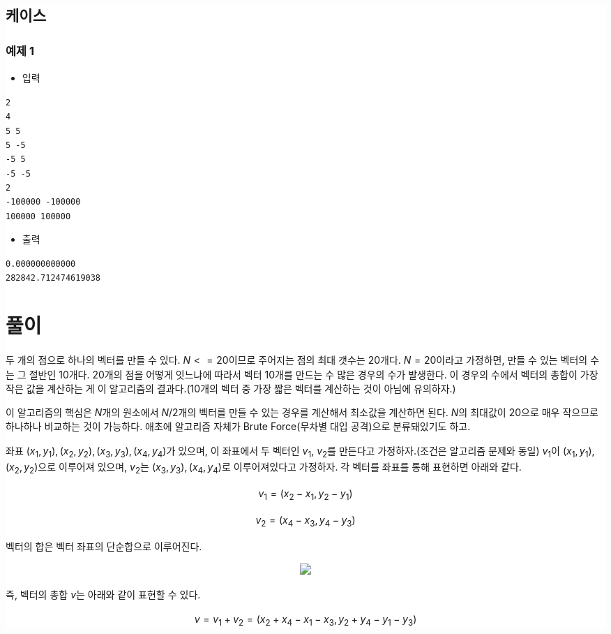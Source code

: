 ## 케이스

### 예제 1

+ 입력

``` tc
2
4
5 5
5 -5
-5 5
-5 -5
2
-100000 -100000
100000 100000
```

+ 출력

``` tc
0.000000000000
282842.712474619038
```

# 풀이

두 개의 점으로 하나의 벡터를 만들 수 있다. $N <= 20$이므로 주어지는 점의 최대 갯수는 20개다. $N = 20$이라고 가정하면, 만들 수 있는 벡터의 수는 그 절반인 10개다. 20개의 점을 어떻게 잇느냐에 따라서 벡터 10개를 만드는 수 많은 경우의 수가 발생한다. 이 경우의 수에서 <span class="red-A400">벡터의 총합이 가장 작은 값을 계산</span>하는 게 이 알고리즘의 결과다.(10개의 벡터 중 가장 짧은 벡터를 계산하는 것이 아님에 유의하자.)

이 알고리즘의 핵심은 <span class="green-A400">$N$개의 원소에서 $N / 2$개의 벡터를 만들 수 있는 경우를 계산해서 최소값을 계산</span>하면 된다. $N$의 최대값이 20으로 매우 작으므로 하나하나 비교하는 것이 가능하다. 애초에 알고리즘 자체가 Brute Force(무차별 대입 공격)으로 분류돼있기도 하고.

좌표 $(x_1, y_1), (x_2, y_2), (x_3, y_3), (x_4, y_4)$가 있으며, 이 좌표에서 두 벡터인 $v_1$, $v_2$를 만든다고 가정하자.(조건은 알고리즘 문제와 동일) $v_1$이 $(x_1, y_1), (x_2, y_2)$으로 이루어져 있으며, $v_2$는 $(x_3, y_3), (x_4, y_4)$로 이루어져있다고 가정하자. 각 벡터를 좌표를 통해 표현하면 아래와 같다.

$$
v_1 = (x_2 - x_1, y_2 - y_1)
$$

$$
v_2 = (x_4 - x_3, y_4 - y_3)
$$

벡터의 합은 벡터 좌표의 단순합으로 이루어진다.

<p align="center">
	<img src="https://user-images.githubusercontent.com/50317129/121457485-b4520c80-c9e2-11eb-8de4-660f9a86a7a1.png" width="700px" />
</p>

즉, 벡터의 총합 $v$는 아래와 같이 표현할 수 있다.

$$
v = v_1 + v_2 = (x_2 + x_4 - x_1 - x_3, y_2 + y_4 - y_1 - y_3)
$$
